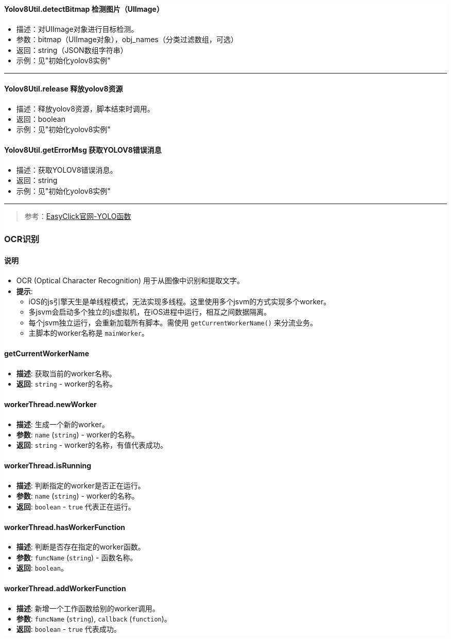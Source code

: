 #### Yolov8Util.detectBitmap 检测图片（UIImage）
- 描述：对UIImage对象进行目标检测。
- 参数：bitmap（UIImage对象），obj_names（分类过滤数组，可选）
- 返回：string（JSON数组字符串）
- 示例：见"初始化yolov8实例"

---

#### Yolov8Util.release 释放yolov8资源
- 描述：释放yolov8资源，脚本结束时调用。
- 返回：boolean
- 示例：见"初始化yolov8实例"

#### Yolov8Util.getErrorMsg 获取YOLOV8错误消息
- 描述：获取YOLOV8错误消息。
- 返回：string
- 示例：见"初始化yolov8实例"

---
> 参考：[EasyClick官网-YOLO函数](https://www.ieasyclick.net/iostjdocs/zh-cn/funcs/yolo-api)

### OCR识别

#### 说明
- OCR (Optical Character Recognition) 用于从图像中识别和提取文字。
- **提示**:
    - iOS的js引擎天生是单线程模式，无法实现多线程。这里使用多个jsvm的方式实现多个worker。
    - 多jsvm会启动多个独立的js虚拟机，在iOS进程中运行，相互之间数据隔离。
    - 每个jsvm独立运行，会重新加载所有脚本。需使用 `getCurrentWorkerName()` 来分流业务。
    - 主脚本的worker名称是 `mainWorker`。

#### getCurrentWorkerName
- **描述**: 获取当前的worker名称。
- **返回**: `string` - worker的名称。

#### workerThread.newWorker
- **描述**: 生成一个新的worker。
- **参数**: `name` (`string`) - worker的名称。
- **返回**: `string` - worker的名称，有值代表成功。

#### workerThread.isRunning
- **描述**: 判断指定的worker是否正在运行。
- **参数**: `name` (`string`) - worker的名称。
- **返回**: `boolean` - `true` 代表正在运行。

#### workerThread.hasWorkerFunction
- **描述**: 判断是否存在指定的worker函数。
- **参数**: `funcName` (`string`) - 函数名称。
- **返回**: `boolean`。

#### workerThread.addWorkerFunction
- **描述**: 新增一个工作函数给别的worker调用。
- **参数**: `funcName` (`string`), `callback` (`function`)。
- **返回**: `boolean` - `true` 代表成功。
